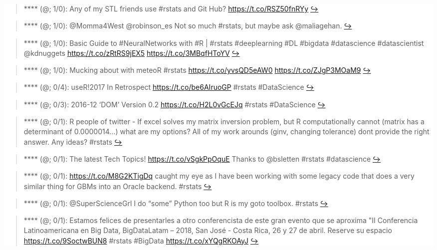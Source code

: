 


> **** (@; 1/0): Any of my STL friends use #rstats and Git Hub? https://t.co/RSZ50fnRYy  [&#8618;](https://twitter.com/dataandme/status/967774208603361281)




> **** (@; 1/0): @Momma4West @robinson_es Not so much #rstats, but maybe ask @maliagehan.  [&#8618;](https://twitter.com/dataandme/status/967773439426793474)




> **** (@; 1/0): Basic Guide to #NeuralNetworks with #R | #rstats #deeplearning #DL #bigdata #datascience #datascientist @kdnuggets https://t.co/zRtRS9jEX5 https://t.co/3MBqfHToYV  [&#8618;](https://twitter.com/dataandme/status/967769550098923520)




> **** (@; 1/0): Mucking about with meteoR #rstats https://t.co/yvsQD5eAW0 https://t.co/ZJgP3MOaM9  [&#8618;](https://twitter.com/dataandme/status/967768831279104002)




> **** (@; 0/4): useR!2017 In Retrospect https://t.co/be6AIruoGP #rstats #DataScience  [&#8618;](https://twitter.com/dataandme/status/967826507036069889)




> **** (@; 0/3): 2016-12  ‘DOM’ Version 0.2 https://t.co/H2L0vGcEJq #rstats #DataScience  [&#8618;](https://twitter.com/dataandme/status/967803870230536192)




> **** (@; 0/1): R people of twitter - If excel solves my matrix inversion problem, but R computationally cannot (matrix has a determinant of  0.0000014...) what are my options? All of my work arounds (ginv, changing tolerance) dont provide the right answer. Any ideas? #rstats  [&#8618;](https://twitter.com/dataandme/status/967845837400240128)




> **** (@; 0/1): The latest Tech Topics! https://t.co/vSgkPpOquE Thanks to @bsletten #rstats #datascience  [&#8618;](https://twitter.com/dataandme/status/967842361891082247)




> **** (@; 0/1): https://t.co/M8G2KTigDq caught my eye as I have been working with some legacy code that does a very similar thing for GBMs into an Oracle backend. #rstats  [&#8618;](https://twitter.com/dataandme/status/967838930207850497)




> **** (@; 0/1): @SuperScienceGrl I do “some” Python too but R is my goto toolbox. #rstats  [&#8618;](https://twitter.com/dataandme/status/967812421573210112)




> **** (@; 0/1): Estamos felices de presentarles a otro conferencista de este gran evento  que se aproxima "II Conferencia Latinoamericana en Big Data,  BigDataLatam – 2018, San José - Costa Rica, 26 y 27 de abril. Reserve su  espacio https://t.co/9SoctwBUN8 #rstats #BigData https://t.co/xYQgRKOAyJ  [&#8618;](https://twitter.com/dataandme/status/967798234985967616)
